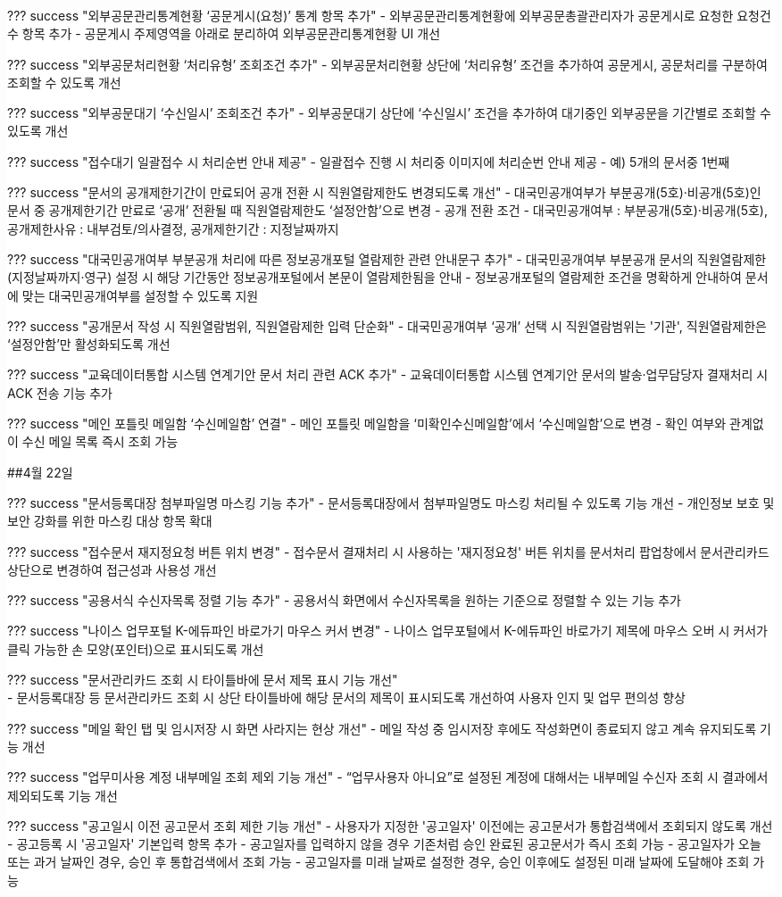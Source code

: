 ??? success "외부공문관리통계현황 ‘공문게시(요청)’ 통계 항목 추가"
	- 외부공문관리통계현황에 외부공문총괄관리자가 공문게시로 요청한 요청건수 항목 추가
	- 공문게시 주제영역을 아래로 분리하여 외부공문관리통계현황 UI 개선

??? success "외부공문처리현황 ‘처리유형’ 조회조건 추가"
	- 외부공문처리현황 상단에 ‘처리유형’ 조건을 추가하여 공문게시, 공문처리를 구분하여 조회할 수 있도록 개선

??? success "외부공문대기 ‘수신일시’ 조회조건 추가"
	- 외부공문대기 상단에 ‘수신일시’ 조건을 추가하여 대기중인 외부공문을 기간별로 조회할 수 있도록 개선

??? success "접수대기 일괄접수 시 처리순번 안내 제공"
	- 일괄접수 진행 시 처리중 이미지에 처리순번 안내 제공
	- 예) 5개의 문서중 1번째

??? success "문서의 공개제한기간이 만료되어 공개 전환 시 직원열람제한도 변경되도록 개선"
	- 대국민공개여부가 부분공개(5호)·비공개(5호)인 문서 중 공개제한기간 만료로 ‘공개’ 전환될 때 직원열람제한도 ‘설정안함’으로 변경
    - 공개 전환 조건 - 대국민공개여부 : 부분공개(5호)·비공개(5호), 공개제한사유 : 내부검토/의사결정, 공개제한기간 : 지정날짜까지

??? success "대국민공개여부 부분공개 처리에 따른 정보공개포털 열람제한 관련 안내문구 추가"
	- 대국민공개여부 부분공개 문서의 직원열람제한(지정날짜까지·영구) 설정 시 해당 기간동안 정보공개포털에서 본문이 열람제한됨을 안내
    - 정보공개포털의 열람제한 조건을 명확하게 안내하여 문서에 맞는 대국민공개여부를 설정할 수 있도록 지원

??? success "공개문서 작성 시 직원열람범위, 직원열람제한 입력 단순화"
	- 대국민공개여부 ‘공개’ 선택 시 직원열람범위는 '기관', 직원열람제한은 ‘설정안함’만 활성화되도록 개선

??? success "교육데이터통합 시스템 연계기안 문서 처리 관련 ACK 추가"
	- 교육데이터통합 시스템 연계기안 문서의 발송·업무담당자 결재처리 시 ACK 전송 기능 추가

??? success "메인 포틀릿 메일함 ‘수신메일함’ 연결"
	- 메인 포틀릿 메일함을 ‘미확인수신메일함’에서 ‘수신메일함’으로 변경
	- 확인 여부와 관계없이 수신 메일 목록 즉시 조회 가능

##4월 22일

??? success "문서등록대장 첨부파일명 마스킹 기능 추가"
	- 문서등록대장에서 첨부파일명도 마스킹 처리될 수 있도록 기능 개선
	- 개인정보 보호 및 보안 강화를 위한 마스킹 대상 항목 확대
	
??? success "접수문서 재지정요청 버튼 위치 변경"
	- 접수문서 결재처리 시 사용하는 '재지정요청' 버튼 위치를 문서처리 팝업창에서 문서관리카드 상단으로 변경하여 접근성과 사용성 개선

??? success "공용서식 수신자목록 정렬 기능 추가"
	- 공용서식 화면에서 수신자목록을 원하는 기준으로 정렬할 수 있는 기능 추가

??? success "나이스 업무포털 K-에듀파인 바로가기 마우스 커서 변경"
	- 나이스 업무포털에서 K-에듀파인 바로가기 제목에 마우스 오버 시 커서가 클릭 가능한 손 모양(포인터)으로 표시되도록 개선

??? success "문서관리카드 조회 시 타이틀바에 문서 제목 표시 기능 개선"  
	- 문서등록대장 등 문서관리카드 조회 시 상단 타이틀바에 해당 문서의 제목이 표시되도록 개선하여 사용자 인지 및 업무 편의성 향상

??? success "메일 확인 탭 및 임시저장 시 화면 사라지는 현상 개선"
	- 메일 작성 중 임시저장 후에도 작성화면이 종료되지 않고 계속 유지되도록 기능 개선

??? success "업무미사용 계정 내부메일 조회 제외 기능 개선"
	- “업무사용자 아니요”로 설정된 계정에 대해서는 내부메일 수신자 조회 시 결과에서 제외되도록 기능 개선

??? success "공고일시 이전 공고문서 조회 제한 기능 개선"
	- 사용자가 지정한 '공고일자' 이전에는 공고문서가 통합검색에서 조회되지 않도록 개선	
	- 공고등록 시 '공고일자'  기본입력 항목 추가	
	- 공고일자를 입력하지 않을 경우 기존처럼 승인 완료된 공고문서가 즉시 조회 가능
	- 공고일자가 오늘 또는 과거 날짜인 경우, 승인 후 통합검색에서 조회 가능
	- 공고일자를 미래 날짜로 설정한 경우, 승인 이후에도 설정된 미래 날짜에 도달해야 조회 가능
